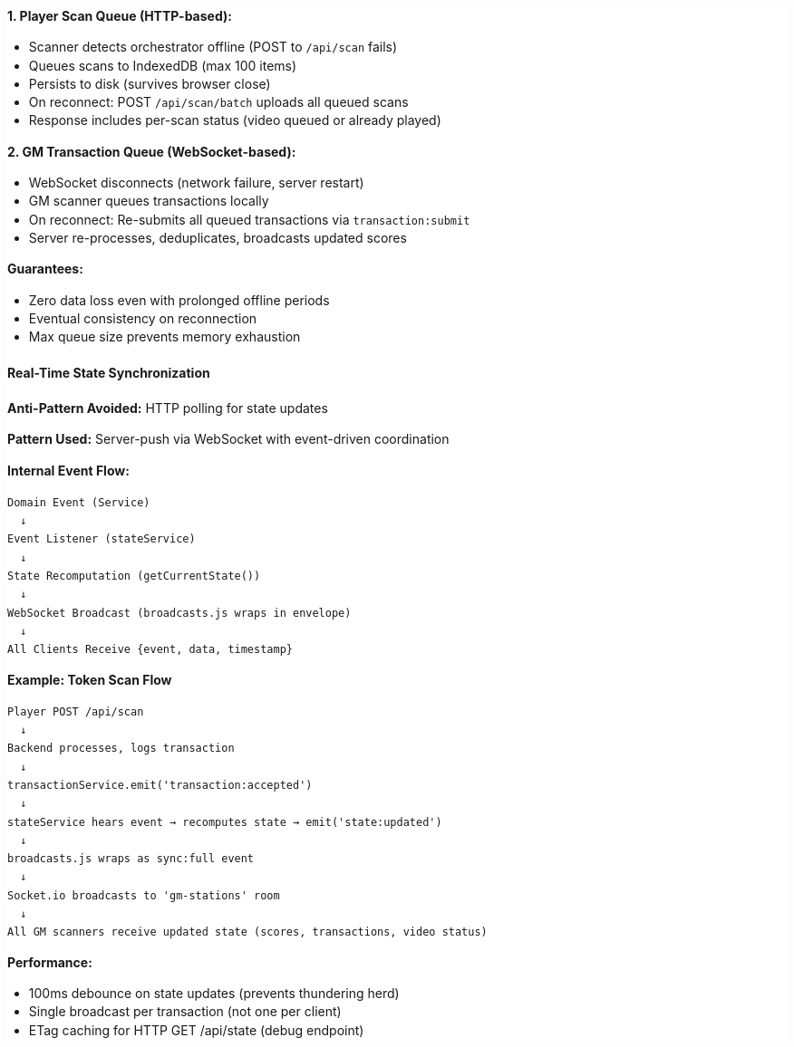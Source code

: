 **1. Player Scan Queue (HTTP-based):**
- Scanner detects orchestrator offline (POST to `/api/scan` fails)
- Queues scans to IndexedDB (max 100 items)
- Persists to disk (survives browser close)
- On reconnect: POST `/api/scan/batch` uploads all queued scans
- Response includes per-scan status (video queued or already played)

**2. GM Transaction Queue (WebSocket-based):**
- WebSocket disconnects (network failure, server restart)
- GM scanner queues transactions locally
- On reconnect: Re-submits all queued transactions via `transaction:submit`
- Server re-processes, deduplicates, broadcasts updated scores

**Guarantees:**
- Zero data loss even with prolonged offline periods
- Eventual consistency on reconnection
- Max queue size prevents memory exhaustion

#### Real-Time State Synchronization

**Anti-Pattern Avoided:** HTTP polling for state updates

**Pattern Used:** Server-push via WebSocket with event-driven coordination

**Internal Event Flow:**
```
Domain Event (Service)
  ↓
Event Listener (stateService)
  ↓
State Recomputation (getCurrentState())
  ↓
WebSocket Broadcast (broadcasts.js wraps in envelope)
  ↓
All Clients Receive {event, data, timestamp}
```

**Example: Token Scan Flow**
```
Player POST /api/scan
  ↓
Backend processes, logs transaction
  ↓
transactionService.emit('transaction:accepted')
  ↓
stateService hears event → recomputes state → emit('state:updated')
  ↓
broadcasts.js wraps as sync:full event
  ↓
Socket.io broadcasts to 'gm-stations' room
  ↓
All GM scanners receive updated state (scores, transactions, video status)
```

**Performance:**
- 100ms debounce on state updates (prevents thundering herd)
- Single broadcast per transaction (not one per client)
- ETag caching for HTTP GET /api/state (debug endpoint)
